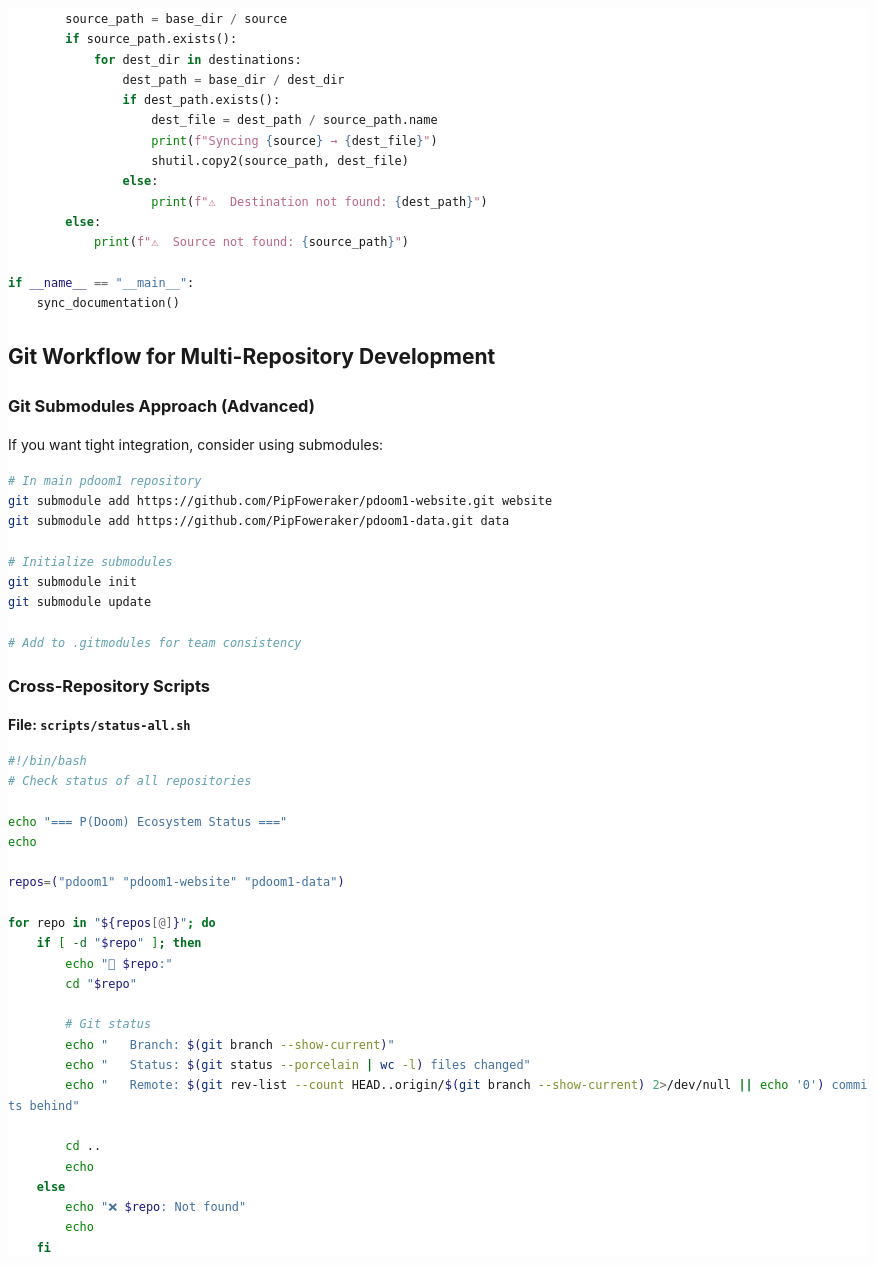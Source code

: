 ```python
        source_path = base_dir / source
        if source_path.exists():
            for dest_dir in destinations:
                dest_path = base_dir / dest_dir
                if dest_path.exists():
                    dest_file = dest_path / source_path.name
                    print(f"Syncing {source} → {dest_file}")
                    shutil.copy2(source_path, dest_file)
                else:
                    print(f"⚠️  Destination not found: {dest_path}")
        else:
            print(f"⚠️  Source not found: {source_path}")

if __name__ == "__main__":
    sync_documentation()
```

## Git Workflow for Multi-Repository Development

### Git Submodules Approach (Advanced)

If you want tight integration, consider using submodules:

```bash
# In main pdoom1 repository
git submodule add https://github.com/PipFoweraker/pdoom1-website.git website
git submodule add https://github.com/PipFoweraker/pdoom1-data.git data

# Initialize submodules
git submodule init
git submodule update

# Add to .gitmodules for team consistency
```

### Cross-Repository Scripts

**File: `scripts/status-all.sh`**
```bash
#!/bin/bash
# Check status of all repositories

echo "=== P(Doom) Ecosystem Status ==="
echo

repos=("pdoom1" "pdoom1-website" "pdoom1-data")

for repo in "${repos[@]}"; do
    if [ -d "$repo" ]; then
        echo "📁 $repo:"
        cd "$repo"
        
        # Git status
        echo "   Branch: $(git branch --show-current)"
        echo "   Status: $(git status --porcelain | wc -l) files changed"
        echo "   Remote: $(git rev-list --count HEAD..origin/$(git branch --show-current) 2>/dev/null || echo '0') commits behind"
        
        cd ..
        echo
    else
        echo "❌ $repo: Not found"
        echo
    fi
```